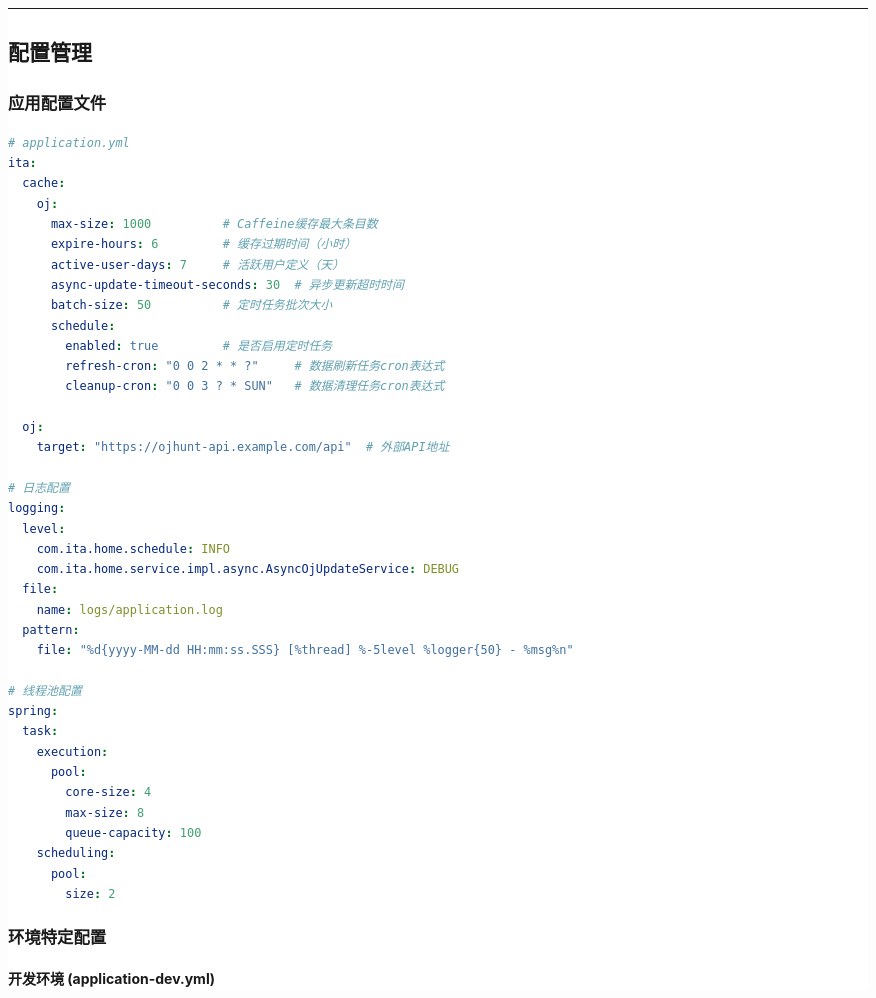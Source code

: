 
---

## 配置管理

### 应用配置文件

```yaml
# application.yml
ita:
  cache:
    oj:
      max-size: 1000          # Caffeine缓存最大条目数
      expire-hours: 6         # 缓存过期时间（小时）
      active-user-days: 7     # 活跃用户定义（天）
      async-update-timeout-seconds: 30  # 异步更新超时时间
      batch-size: 50          # 定时任务批次大小
      schedule:
        enabled: true         # 是否启用定时任务
        refresh-cron: "0 0 2 * * ?"     # 数据刷新任务cron表达式
        cleanup-cron: "0 0 3 ? * SUN"   # 数据清理任务cron表达式
  
  oj:
    target: "https://ojhunt-api.example.com/api"  # 外部API地址
    
# 日志配置
logging:
  level:
    com.ita.home.schedule: INFO
    com.ita.home.service.impl.async.AsyncOjUpdateService: DEBUG
  file:
    name: logs/application.log
  pattern:
    file: "%d{yyyy-MM-dd HH:mm:ss.SSS} [%thread] %-5level %logger{50} - %msg%n"

# 线程池配置
spring:
  task:
    execution:
      pool:
        core-size: 4
        max-size: 8
        queue-capacity: 100
    scheduling:
      pool:
        size: 2
```

### 环境特定配置

#### 开发环境 (application-dev.yml)
